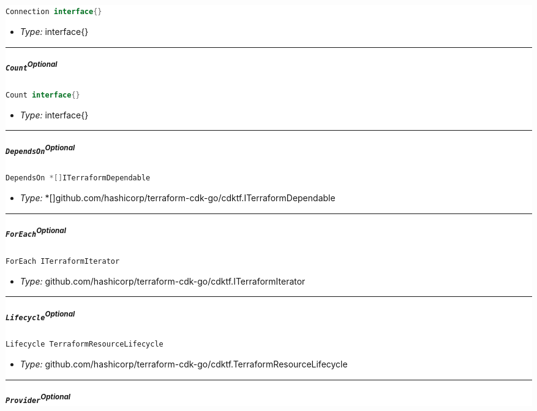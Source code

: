 ```go
Connection interface{}
```

- *Type:* interface{}

---

##### `Count`<sup>Optional</sup> <a name="Count" id="rhizo-co-terraform-provider-lacework.externalId.ExternalIdConfig.property.count"></a>

```go
Count interface{}
```

- *Type:* interface{}

---

##### `DependsOn`<sup>Optional</sup> <a name="DependsOn" id="rhizo-co-terraform-provider-lacework.externalId.ExternalIdConfig.property.dependsOn"></a>

```go
DependsOn *[]ITerraformDependable
```

- *Type:* *[]github.com/hashicorp/terraform-cdk-go/cdktf.ITerraformDependable

---

##### `ForEach`<sup>Optional</sup> <a name="ForEach" id="rhizo-co-terraform-provider-lacework.externalId.ExternalIdConfig.property.forEach"></a>

```go
ForEach ITerraformIterator
```

- *Type:* github.com/hashicorp/terraform-cdk-go/cdktf.ITerraformIterator

---

##### `Lifecycle`<sup>Optional</sup> <a name="Lifecycle" id="rhizo-co-terraform-provider-lacework.externalId.ExternalIdConfig.property.lifecycle"></a>

```go
Lifecycle TerraformResourceLifecycle
```

- *Type:* github.com/hashicorp/terraform-cdk-go/cdktf.TerraformResourceLifecycle

---

##### `Provider`<sup>Optional</sup> <a name="Provider" id="rhizo-co-terraform-provider-lacework.externalId.ExternalIdConfig.property.provider"></a>
